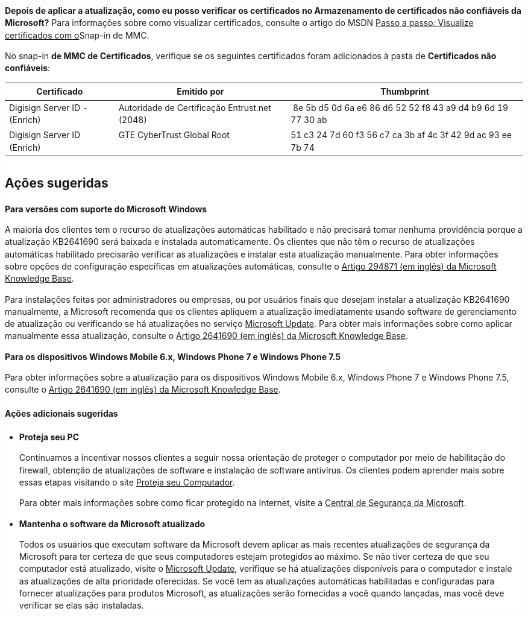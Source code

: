 **Depois de aplicar a atualização, como eu posso verificar os certificados no Armazenamento de certificados não confiáveis da Microsoft?**
Para informações sobre como visualizar certificados, consulte o artigo do MSDN [Passo a passo: Visualize certificados com o](http://msdn.microsoft.com/en-us/library/ms788967.aspx)Snap-in de MMC.

No snap-in **de MMC de Certificados**, verifique se os seguintes certificados foram adicionados à pasta de **Certificados não confiáveis**:

| Certificado                   | Emitido por                                   | Thumbprint                                                    |
|-------------------------------|-----------------------------------------------|---------------------------------------------------------------|
| Digisign Server ID - (Enrich) | Autoridade de Certificação Entrust.net (2048) | ‎ 8e 5b d5 0d 6a e6 86 d6 52 52 f8 43 a9 d4 b9 6d 19 77 30 ab |
| Digisign Server ID (Enrich)   | GTE CyberTrust Global Root                    | ‎51 c3 24 7d 60 f3 56 c7 ca 3b af 4c 3f 42 9d ac 93 ee 7b 74  |

Ações sugeridas
---------------

<span></span>
**Para versões com suporte do Microsoft Windows**

A maioria dos clientes tem o recurso de atualizações automáticas habilitado e não precisará tomar nenhuma providência porque a atualização KB2641690 será baixada e instalada automaticamente. Os clientes que não têm o recurso de atualizações automáticas habilitado precisarão verificar as atualizações e instalar esta atualização manualmente. Para obter informações sobre opções de configuração específicas em atualizações automáticas, consulte o [Artigo 294871 (em inglês) da Microsoft Knowledge Base](http://support.microsoft.com/kb/294871).

Para instalações feitas por administradores ou empresas, ou por usuários finais que desejam instalar a atualização KB2641690 manualmente, a Microsoft recomenda que os clientes apliquem a atualização imediatamente usando software de gerenciamento de atualização ou verificando se há atualizações no serviço [Microsoft Update](http://go.microsoft.com/fwlink/?linkid=40747). Para obter mais informações sobre como aplicar manualmente essa atualização, consulte o [Artigo 2641690 (em inglês) da Microsoft Knowledge Base](http://support.microsoft.com/kb/2641690).

**Para os dispositivos Windows Mobile 6.x, Windows Phone 7 e Windows Phone 7.5**

Para obter informações sobre a atualização para os dispositivos Windows Mobile 6.x, Windows Phone 7 e Windows Phone 7.5, consulte o [Artigo 2641690 (em inglês) da Microsoft Knowledge Base](http://support.microsoft.com/kb/2641690).

#### Ações adicionais sugeridas

-   **Proteja seu PC**

    Continuamos a incentivar nossos clientes a seguir nossa orientação de proteger o computador por meio de habilitação do firewall, obtenção de atualizações de software e instalação de software antivírus. Os clientes podem aprender mais sobre essas etapas visitando o site [Proteja seu Computador](http://www.microsoft.com/protect/computer/default.mspx).

    Para obter mais informações sobre como ficar protegido na Internet, visite a [Central de Segurança da Microsoft](http://www.microsoft.com/security/default.mspx).

-   **Mantenha o software da Microsoft atualizado**

    Todos os usuários que executam software da Microsoft devem aplicar as mais recentes atualizações de segurança da Microsoft para ter certeza de que seus computadores estejam protegidos ao máximo. Se não tiver certeza de que seu computador está atualizado, visite o [Microsoft Update](http://go.microsoft.com/fwlink/?linkid=40747), verifique se há atualizações disponíveis para o computador e instale as atualizações de alta prioridade oferecidas. Se você tem as atualizações automáticas habilitadas e configuradas para fornecer atualizações para produtos Microsoft, as atualizações serão fornecidas a você quando lançadas, mas você deve verificar se elas são instaladas.
